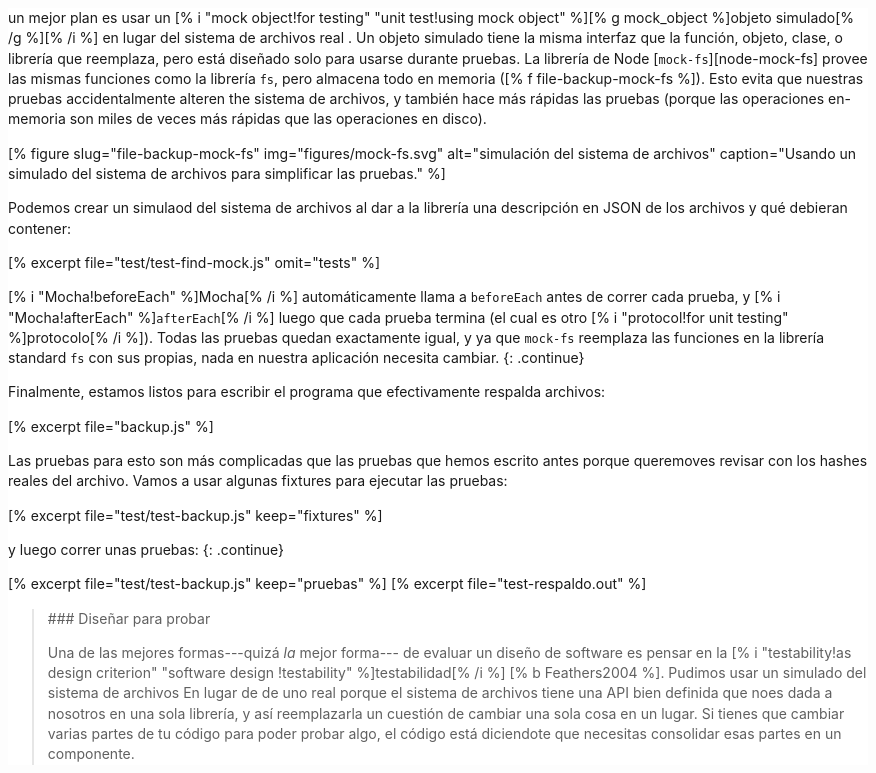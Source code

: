 un mejor plan es usar un [% i "mock object!for testing" "unit test!using mock object" %][% g mock_object %]objeto simulado[% /g %][% /i %]
en lugar del sistema de archivos real .
Un objeto simulado tiene la misma  interfaz que la función, objeto, clase, o librería que reemplaza,
pero está diseñado solo para usarse durante pruebas.
La librería de Node [`mock-fs`][node-mock-fs]  provee las mismas funciones como la librería `fs`,
pero almacena todo en memoria
([% f file-backup-mock-fs %]).
Esto evita que nuestras pruebas accidentalmente alteren the sistema de archivos,
y también hace más rápidas las pruebas
(porque las operaciones en-memoria son miles de veces más rápidas que las  operaciones en disco).

[% figure slug="file-backup-mock-fs" img="figures/mock-fs.svg" alt="simulación del sistema de archivos" caption="Usando un simulado del sistema de archivos para simplificar las pruebas." %]

Podemos crear un simulaod del sistema de archivos al dar a la librería una descripción en JSON  de
los archivos y qué debieran contener:

[% excerpt file="test/test-find-mock.js" omit="tests" %]

[% i "Mocha!beforeEach" %]Mocha[% /i %] automáticamente llama a `beforeEach` antes de correr cada prueba,
y [% i "Mocha!afterEach" %]`afterEach`[% /i %] luego que cada prueba termina
(el cual es otro [% i "protocol!for unit testing" %]protocolo[% /i %]).
Todas las pruebas quedan exactamente igual,
y ya que `mock-fs` reemplaza las funciones en la  librería standard `fs` con sus propias,
nada en nuestra aplicación necesita cambiar.
{: .continue}

Finalmente, estamos listos para escribir el programa que efectivamente respalda archivos:

[% excerpt file="backup.js" %]

Las pruebas para esto son más complicadas que las pruebas que hemos escrito antes
porque queremoves revisar con los hashes reales del archivo.
Vamos a usar algunas fixtures para ejecutar las pruebas:

[% excerpt file="test/test-backup.js" keep="fixtures" %]

y luego correr unas pruebas:
{: .continue}

[% excerpt file="test/test-backup.js" keep="pruebas" %]
[% excerpt file="test-respaldo.out" %]

<blockquote class="break-before" markdown="1">
### Diseñar para probar

Una de las mejores formas---quizá *la* mejor forma--- de evaluar un diseño de software 
es pensar en la [% i "testability!as design criterion" "software design !testability" %]testabilidad[% /i %] [% b Feathers2004 %].
Pudimos usar un simulado del sistema de archivos En lugar de  de uno real
porque el sistema de archivos tiene una API bien definida
que noes dada a nosotros en una sola librería,
y  así reemplazarla un cuestión de cambiar una sola cosa en un lugar.
Si tienes que cambiar varias partes de tu código para poder probar algo,
el código está diciendote que necesitas consolidar esas partes en un componente.
</blockquote>
